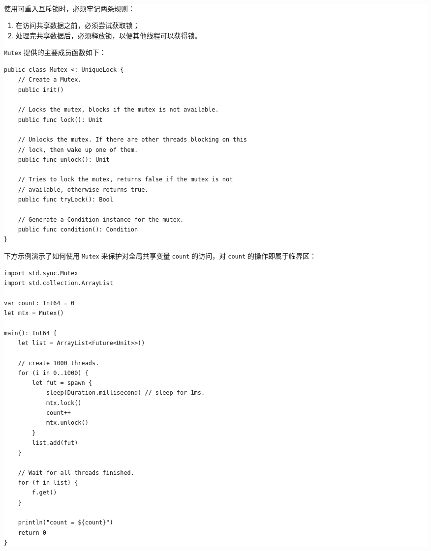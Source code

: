 使用可重入互斥锁时，必须牢记两条规则：

1. 在访问共享数据之前，必须尝试获取锁；
2. 处理完共享数据后，必须释放锁，以便其他线程可以获得锁。

`Mutex` 提供的主要成员函数如下：

```cangjie
public class Mutex <: UniqueLock {
    // Create a Mutex.
    public init()

    // Locks the mutex, blocks if the mutex is not available.
    public func lock(): Unit

    // Unlocks the mutex. If there are other threads blocking on this
    // lock, then wake up one of them.
    public func unlock(): Unit

    // Tries to lock the mutex, returns false if the mutex is not
    // available, otherwise returns true.
    public func tryLock(): Bool

    // Generate a Condition instance for the mutex.
    public func condition(): Condition
}
```

下方示例演示了如何使用 `Mutex` 来保护对全局共享变量 `count` 的访问，对 `count` 的操作即属于临界区：



```cangjie
import std.sync.Mutex
import std.collection.ArrayList

var count: Int64 = 0
let mtx = Mutex()

main(): Int64 {
    let list = ArrayList<Future<Unit>>()

    // create 1000 threads.
    for (i in 0..1000) {
        let fut = spawn {
            sleep(Duration.millisecond) // sleep for 1ms.
            mtx.lock()
            count++
            mtx.unlock()
        }
        list.add(fut)
    }

    // Wait for all threads finished.
    for (f in list) {
        f.get()
    }

    println("count = ${count}")
    return 0
}
```
